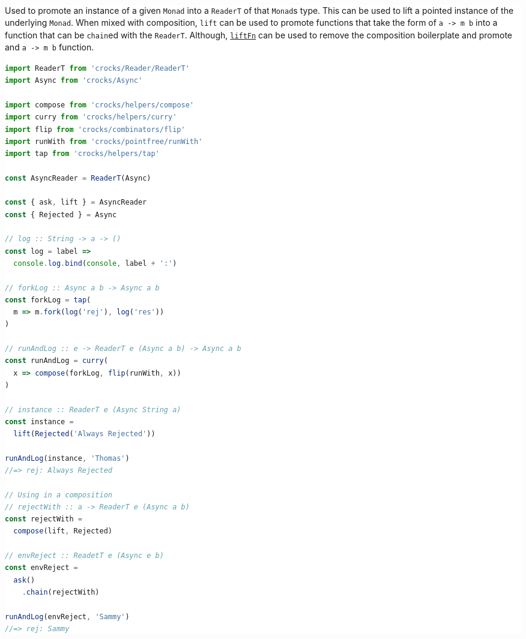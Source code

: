 Used to promote an instance of a given `Monad` into a `ReaderT` of that `Monad`s
type. This can be used to lift a pointed instance of the underlying `Monad`.
When mixed with composition, `lift` can be used to promote functions that take
the form of `a -> m b` into a function that can be `chain`ed with the `ReaderT`.
Although, [`liftFn`](#liftfn) can be used to remove the composition boilerplate
and promote and `a -> m b` function.



```javascript
import ReaderT from 'crocks/Reader/ReaderT'
import Async from 'crocks/Async'

import compose from 'crocks/helpers/compose'
import curry from 'crocks/helpers/curry'
import flip from 'crocks/combinators/flip'
import runWith from 'crocks/pointfree/runWith'
import tap from 'crocks/helpers/tap'

const AsyncReader = ReaderT(Async)

const { ask, lift } = AsyncReader
const { Rejected } = Async

// log :: String -> a -> ()
const log = label =>
  console.log.bind(console, label + ':')

// forkLog :: Async a b -> Async a b
const forkLog = tap(
  m => m.fork(log('rej'), log('res'))
)

// runAndLog :: e -> ReaderT e (Async a b) -> Async a b
const runAndLog = curry(
  x => compose(forkLog, flip(runWith, x))
)

// instance :: ReaderT e (Async String a)
const instance =
  lift(Rejected('Always Rejected'))

runAndLog(instance, 'Thomas')
//=> rej: Always Rejected

// Using in a composition
// rejectWith :: a -> ReaderT e (Async a b)
const rejectWith =
  compose(lift, Rejected)

// envReject :: ReadetT e (Async e b)
const envReject =
  ask()
    .chain(rejectWith)

runAndLog(envReject, 'Sammy')
//=> rej: Sammy
```
